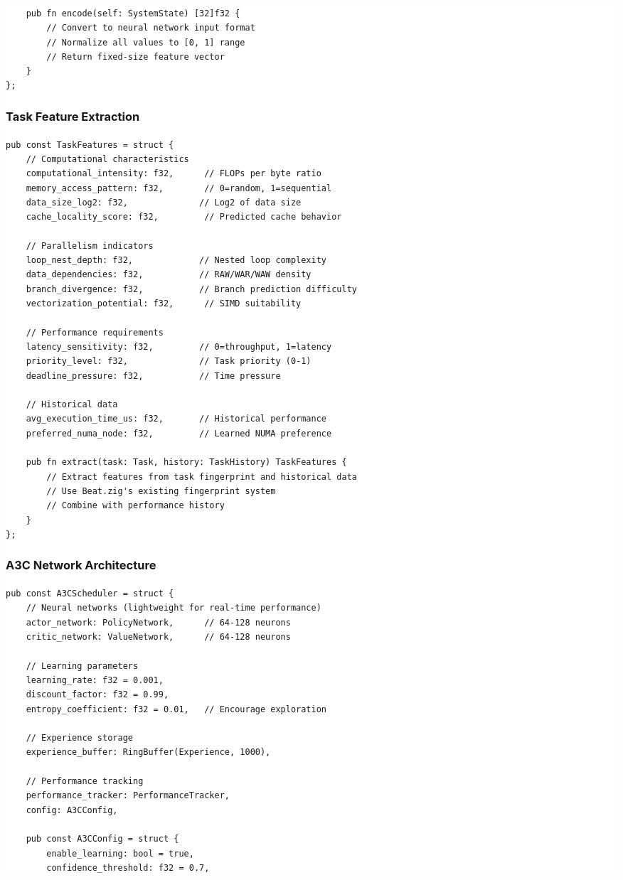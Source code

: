 ```zig
    pub fn encode(self: SystemState) [32]f32 {
        // Convert to neural network input format
        // Normalize all values to [0, 1] range
        // Return fixed-size feature vector
    }
};
```

### Task Feature Extraction

```zig
pub const TaskFeatures = struct {
    // Computational characteristics
    computational_intensity: f32,      // FLOPs per byte ratio
    memory_access_pattern: f32,        // 0=random, 1=sequential
    data_size_log2: f32,              // Log2 of data size
    cache_locality_score: f32,         // Predicted cache behavior
    
    // Parallelism indicators  
    loop_nest_depth: f32,             // Nested loop complexity
    data_dependencies: f32,           // RAW/WAR/WAW density
    branch_divergence: f32,           // Branch prediction difficulty
    vectorization_potential: f32,      // SIMD suitability
    
    // Performance requirements
    latency_sensitivity: f32,         // 0=throughput, 1=latency
    priority_level: f32,              // Task priority (0-1)
    deadline_pressure: f32,           // Time pressure
    
    // Historical data
    avg_execution_time_us: f32,       // Historical performance
    preferred_numa_node: f32,         // Learned NUMA preference
    
    pub fn extract(task: Task, history: TaskHistory) TaskFeatures {
        // Extract features from task fingerprint and historical data
        // Use Beat.zig's existing fingerprint system
        // Combine with performance history
    }
};
```

### A3C Network Architecture

```zig
pub const A3CScheduler = struct {
    // Neural networks (lightweight for real-time performance)
    actor_network: PolicyNetwork,      // 64-128 neurons
    critic_network: ValueNetwork,      // 64-128 neurons
    
    // Learning parameters
    learning_rate: f32 = 0.001,
    discount_factor: f32 = 0.99,
    entropy_coefficient: f32 = 0.01,   // Encourage exploration
    
    // Experience storage
    experience_buffer: RingBuffer(Experience, 1000),
    
    // Performance tracking
    performance_tracker: PerformanceTracker,
    config: A3CConfig,
    
    pub const A3CConfig = struct {
        enable_learning: bool = true,
        confidence_threshold: f32 = 0.7,
```